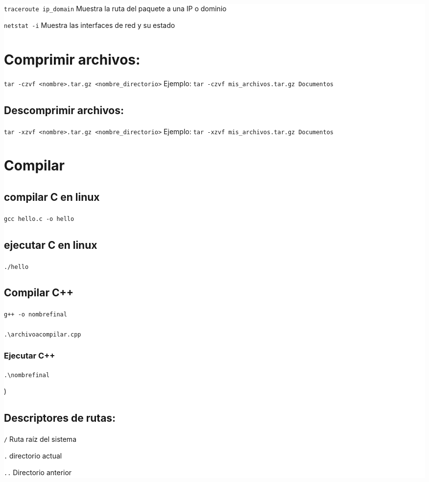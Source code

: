 `traceroute ip_domain` Muestra la ruta del paquete a una IP o dominio

`netstat -i` Muestra las interfaces de red y su estado

# Comprimir archivos:
`tar -czvf <nombre>.tar.gz <nombre_directorio>`
Ejemplo:
`tar -czvf mis_archivos.tar.gz Documentos`
## Descomprimir archivos:
`tar -xzvf <nombre>.tar.gz <nombre_directorio>`
Ejemplo:
`tar -xzvf mis_archivos.tar.gz Documentos`


# Compilar

## compilar C en linux
```linux
gcc hello.c -o hello
```

## ejecutar C en linux
```linux
./hello
```


##	Compilar C++

```shell
g++ -o nombrefinal 

.\archivoacompilar.cpp
```

###  Ejecutar C++
```linux
.\nombrefinal
```


)
## Descriptores de rutas:

`/` Ruta raíz del sistema

`.` directorio actual

`..` Directorio anterior
